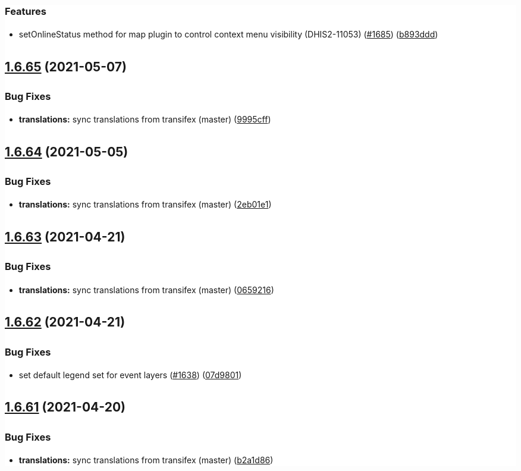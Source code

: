 ### Features

* setOnlineStatus method for map plugin to control context menu visibility (DHIS2-11053) ([#1685](https://github.com/dhis2/maps-app/issues/1685)) ([b893ddd](https://github.com/dhis2/maps-app/commit/b893ddd210018d711b21bb3b8bc3d5e665961ab6))

## [1.6.65](https://github.com/dhis2/maps-app/compare/v1.6.64...v1.6.65) (2021-05-07)


### Bug Fixes

* **translations:** sync translations from transifex (master) ([9995cff](https://github.com/dhis2/maps-app/commit/9995cff965f6db2841d14ee46ed6ccdfabf8f691))

## [1.6.64](https://github.com/dhis2/maps-app/compare/v1.6.63...v1.6.64) (2021-05-05)


### Bug Fixes

* **translations:** sync translations from transifex (master) ([2eb01e1](https://github.com/dhis2/maps-app/commit/2eb01e1dd7db469ce817268411447005e5ce0ba3))

## [1.6.63](https://github.com/dhis2/maps-app/compare/v1.6.62...v1.6.63) (2021-04-21)


### Bug Fixes

* **translations:** sync translations from transifex (master) ([0659216](https://github.com/dhis2/maps-app/commit/065921644e39367bf4ff24c7d0ac1353e55bdb96))

## [1.6.62](https://github.com/dhis2/maps-app/compare/v1.6.61...v1.6.62) (2021-04-21)


### Bug Fixes

* set default legend set for event layers ([#1638](https://github.com/dhis2/maps-app/issues/1638)) ([07d9801](https://github.com/dhis2/maps-app/commit/07d9801030059a4950c02aca4bdc80fda39f756d))

## [1.6.61](https://github.com/dhis2/maps-app/compare/v1.6.60...v1.6.61) (2021-04-20)


### Bug Fixes

* **translations:** sync translations from transifex (master) ([b2a1d86](https://github.com/dhis2/maps-app/commit/b2a1d8625ba6ec6e5806721622801dc171533610))
